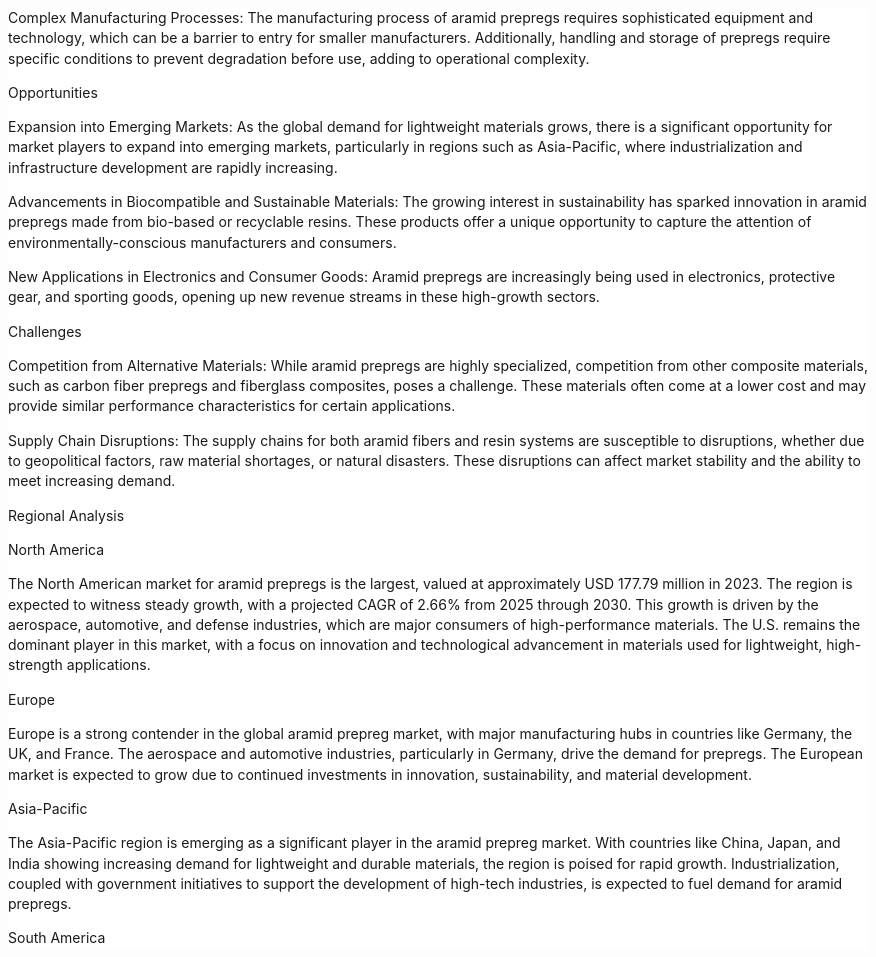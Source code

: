 Complex Manufacturing Processes: The manufacturing process of aramid prepregs requires sophisticated equipment and technology, which can be a barrier to entry for smaller manufacturers. Additionally, handling and storage of prepregs require specific conditions to prevent degradation before use, adding to operational complexity.

Opportunities

Expansion into Emerging Markets: As the global demand for lightweight materials grows, there is a significant opportunity for market players to expand into emerging markets, particularly in regions such as Asia-Pacific, where industrialization and infrastructure development are rapidly increasing.

Advancements in Biocompatible and Sustainable Materials: The growing interest in sustainability has sparked innovation in aramid prepregs made from bio-based or recyclable resins. These products offer a unique opportunity to capture the attention of environmentally-conscious manufacturers and consumers.

New Applications in Electronics and Consumer Goods: Aramid prepregs are increasingly being used in electronics, protective gear, and sporting goods, opening up new revenue streams in these high-growth sectors.

Challenges

Competition from Alternative Materials: While aramid prepregs are highly specialized, competition from other composite materials, such as carbon fiber prepregs and fiberglass composites, poses a challenge. These materials often come at a lower cost and may provide similar performance characteristics for certain applications.

Supply Chain Disruptions: The supply chains for both aramid fibers and resin systems are susceptible to disruptions, whether due to geopolitical factors, raw material shortages, or natural disasters. These disruptions can affect market stability and the ability to meet increasing demand.

Regional Analysis

North America

The North American market for aramid prepregs is the largest, valued at approximately USD 177.79 million in 2023. The region is expected to witness steady growth, with a projected CAGR of 2.66% from 2025 through 2030. This growth is driven by the aerospace, automotive, and defense industries, which are major consumers of high-performance materials. The U.S. remains the dominant player in this market, with a focus on innovation and technological advancement in materials used for lightweight, high-strength applications.

Europe

Europe is a strong contender in the global aramid prepreg market, with major manufacturing hubs in countries like Germany, the UK, and France. The aerospace and automotive industries, particularly in Germany, drive the demand for prepregs. The European market is expected to grow due to continued investments in innovation, sustainability, and material development.

Asia-Pacific

The Asia-Pacific region is emerging as a significant player in the aramid prepreg market. With countries like China, Japan, and India showing increasing demand for lightweight and durable materials, the region is poised for rapid growth. Industrialization, coupled with government initiatives to support the development of high-tech industries, is expected to fuel demand for aramid prepregs.

South America
